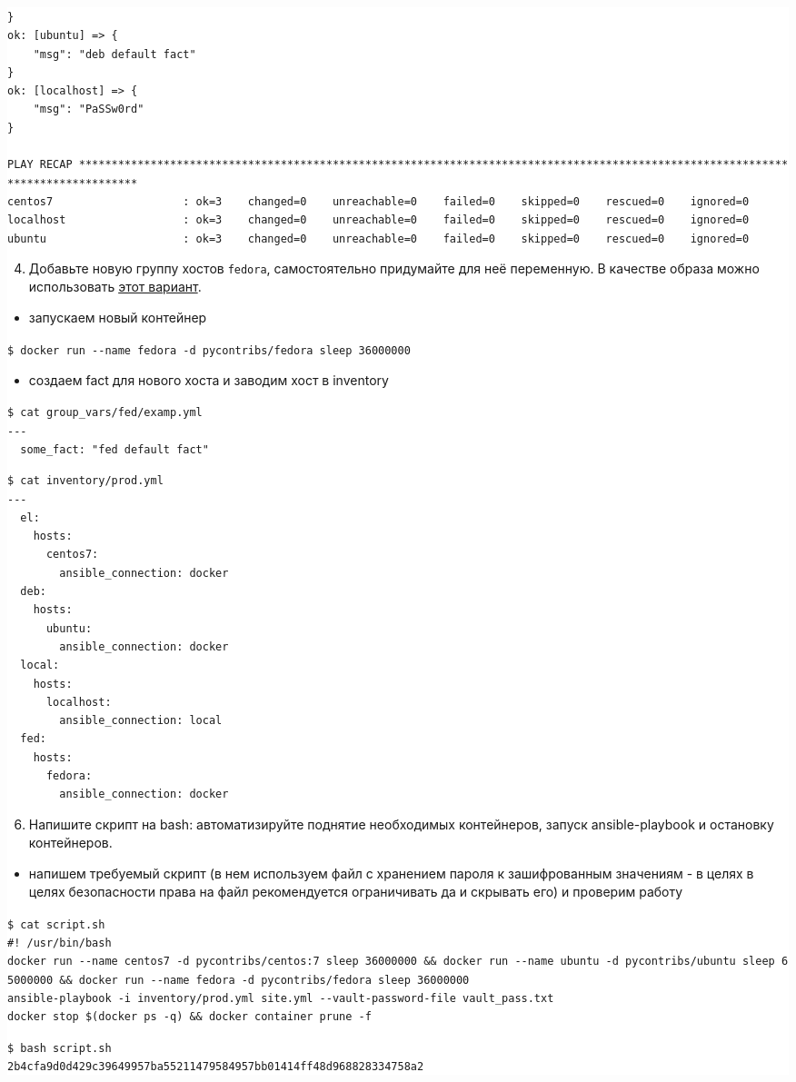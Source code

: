 ```commandline
}
ok: [ubuntu] => {
    "msg": "deb default fact"
}
ok: [localhost] => {
    "msg": "PaSSw0rd"
}

PLAY RECAP *********************************************************************************************************************************
centos7                    : ok=3    changed=0    unreachable=0    failed=0    skipped=0    rescued=0    ignored=0
localhost                  : ok=3    changed=0    unreachable=0    failed=0    skipped=0    rescued=0    ignored=0
ubuntu                     : ok=3    changed=0    unreachable=0    failed=0    skipped=0    rescued=0    ignored=0
```
4. Добавьте новую группу хостов `fedora`, самостоятельно придумайте для неё переменную. В качестве образа можно использовать [этот вариант](https://hub.docker.com/r/pycontribs/fedora).
- запускаем новый контейнер
```commandline
$ docker run --name fedora -d pycontribs/fedora sleep 36000000
```
- создаем fact для нового хоста и заводим хост в inventory
```commandline
$ cat group_vars/fed/examp.yml
---
  some_fact: "fed default fact"
```
```commandline
$ cat inventory/prod.yml
---
  el:
    hosts:
      centos7:
        ansible_connection: docker
  deb:
    hosts:
      ubuntu:
        ansible_connection: docker
  local:
    hosts:
      localhost:
        ansible_connection: local
  fed:
    hosts:
      fedora:
        ansible_connection: docker
```
6. Напишите скрипт на bash: автоматизируйте поднятие необходимых контейнеров, запуск ansible-playbook и остановку контейнеров.
- напишем требуемый скрипт (в нем используем файл с хранением пароля к зашифрованным значениям - в целях в целях безопасности права на файл рекомендуется ограничивать да и скрывать его) и проверим работу
```commandline
$ cat script.sh
#! /usr/bin/bash
docker run --name centos7 -d pycontribs/centos:7 sleep 36000000 && docker run --name ubuntu -d pycontribs/ubuntu sleep 65000000 && docker run --name fedora -d pycontribs/fedora sleep 36000000
ansible-playbook -i inventory/prod.yml site.yml --vault-password-file vault_pass.txt
docker stop $(docker ps -q) && docker container prune -f
```
```commandline
$ bash script.sh
2b4cfa9d0d429c39649957ba55211479584957bb01414ff48d968828334758a2
```